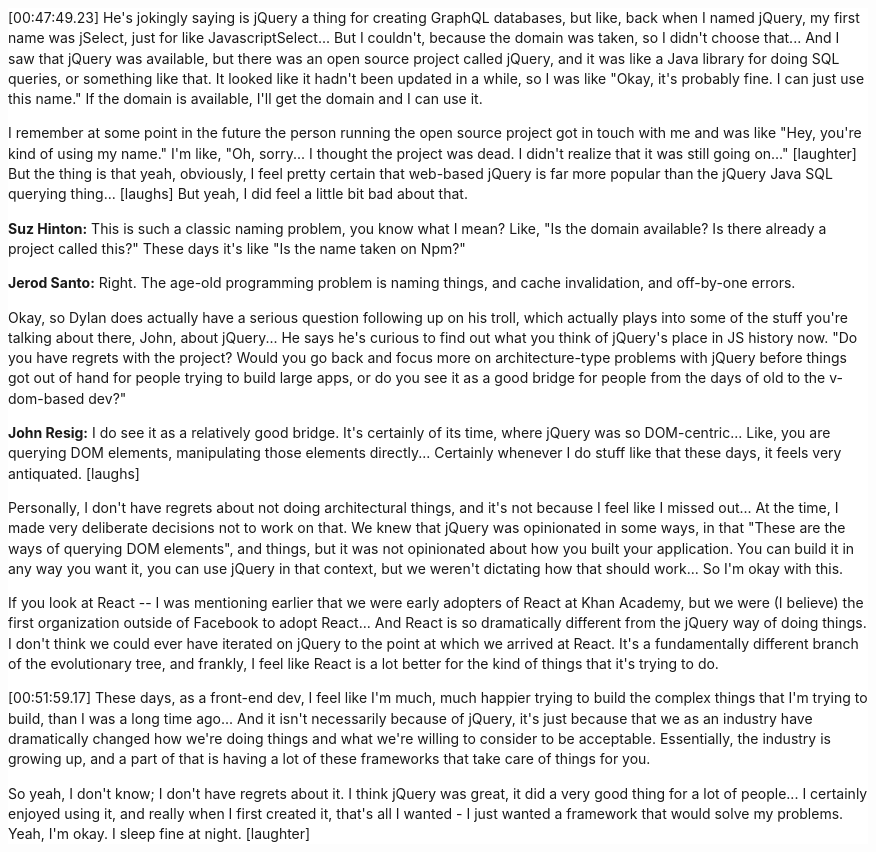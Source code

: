 \[00:47:49.23\] He's jokingly saying is jQuery a thing for creating GraphQL databases, but like, back when I named jQuery, my first name was jSelect, just for like JavascriptSelect... But I couldn't, because the domain was taken, so I didn't choose that... And I saw that jQuery was available, but there was an open source project called jQuery, and it was like a Java library for doing SQL queries, or something like that. It looked like it hadn't been updated in a while, so I was like "Okay, it's probably fine. I can just use this name." If the domain is available, I'll get the domain and I can use it.

I remember at some point in the future the person running the open source project got in touch with me and was like "Hey, you're kind of using my name." I'm like, "Oh, sorry... I thought the project was dead. I didn't realize that it was still going on..." \[laughter\] But the thing is that yeah, obviously, I feel pretty certain that web-based jQuery is far more popular than the jQuery Java SQL querying thing... \[laughs\] But yeah, I did feel a little bit bad about that.

**Suz Hinton:** This is such a classic naming problem, you know what I mean? Like, "Is the domain available? Is there already a project called this?" These days it's like "Is the name taken on Npm?"

**Jerod Santo:** Right. The age-old programming problem is naming things, and cache invalidation, and off-by-one errors.

Okay, so Dylan does actually have a serious question following up on his troll, which actually plays into some of the stuff you're talking about there, John, about jQuery... He says he's curious to find out what you think of jQuery's place in JS history now. "Do you have regrets with the project? Would you go back and focus more on architecture-type problems with jQuery before things got out of hand for people trying to build large apps, or do you see it as a good bridge for people from the days of old to the v-dom-based dev?"

**John Resig:** I do see it as a relatively good bridge. It's certainly of its time, where jQuery was so DOM-centric... Like, you are querying DOM elements, manipulating those elements directly... Certainly whenever I do stuff like that these days, it feels very antiquated. \[laughs\]

Personally, I don't have regrets about not doing architectural things, and it's not because I feel like I missed out... At the time, I made very deliberate decisions not to work on that. We knew that jQuery was opinionated in some ways, in that "These are the ways of querying DOM elements", and things, but it was not opinionated about how you built your application. You can build it in any way you want it, you can use jQuery in that context, but we weren't dictating how that should work... So I'm okay with this.

If you look at React -- I was mentioning earlier that we were early adopters of React at Khan Academy, but we were (I believe) the first organization outside of Facebook to adopt React... And React is so dramatically different from the jQuery way of doing things. I don't think we could ever have iterated on jQuery to the point at which we arrived at React. It's a fundamentally different branch of the evolutionary tree, and frankly, I feel like React is a lot better for the kind of things that it's trying to do.

\[00:51:59.17\] These days, as a front-end dev, I feel like I'm much, much happier trying to build the complex things that I'm trying to build, than I was a long time ago... And it isn't necessarily because of jQuery, it's just because that we as an industry have dramatically changed how we're doing things and what we're willing to consider to be acceptable. Essentially, the industry is growing up, and a part of that is having a lot of these frameworks that take care of things for you.

So yeah, I don't know; I don't have regrets about it. I think jQuery was great, it did a very good thing for a lot of people... I certainly enjoyed using it, and really when I first created it, that's all I wanted - I just wanted a framework that would solve my problems. Yeah, I'm okay. I sleep fine at night. \[laughter\]

